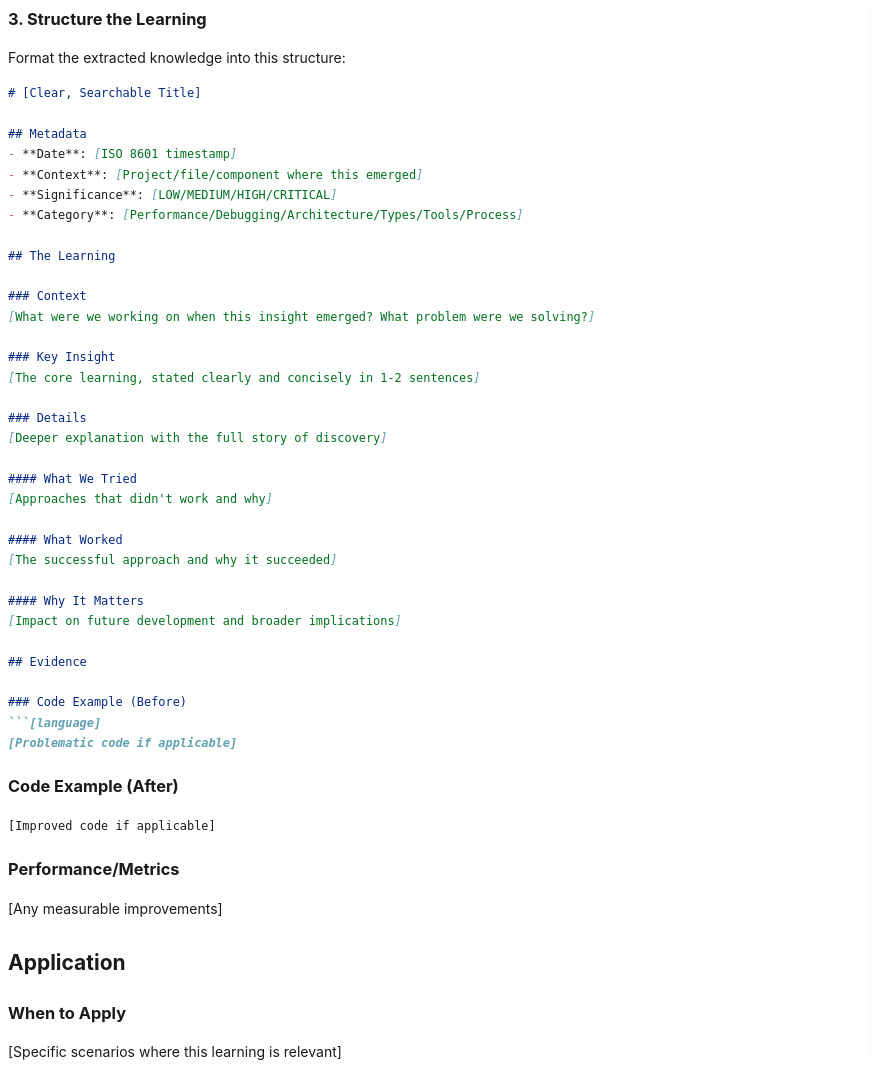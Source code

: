 ### 3. Structure the Learning

Format the extracted knowledge into this structure:

```markdown
# [Clear, Searchable Title]

## Metadata
- **Date**: [ISO 8601 timestamp]
- **Context**: [Project/file/component where this emerged]
- **Significance**: [LOW/MEDIUM/HIGH/CRITICAL]
- **Category**: [Performance/Debugging/Architecture/Types/Tools/Process]

## The Learning

### Context
[What were we working on when this insight emerged? What problem were we solving?]

### Key Insight
[The core learning, stated clearly and concisely in 1-2 sentences]

### Details
[Deeper explanation with the full story of discovery]

#### What We Tried
[Approaches that didn't work and why]

#### What Worked
[The successful approach and why it succeeded]

#### Why It Matters
[Impact on future development and broader implications]

## Evidence

### Code Example (Before)
```[language]
[Problematic code if applicable]
```

### Code Example (After)
```[language]
[Improved code if applicable]
```

### Performance/Metrics
[Any measurable improvements]

## Application

### When to Apply
[Specific scenarios where this learning is relevant]
